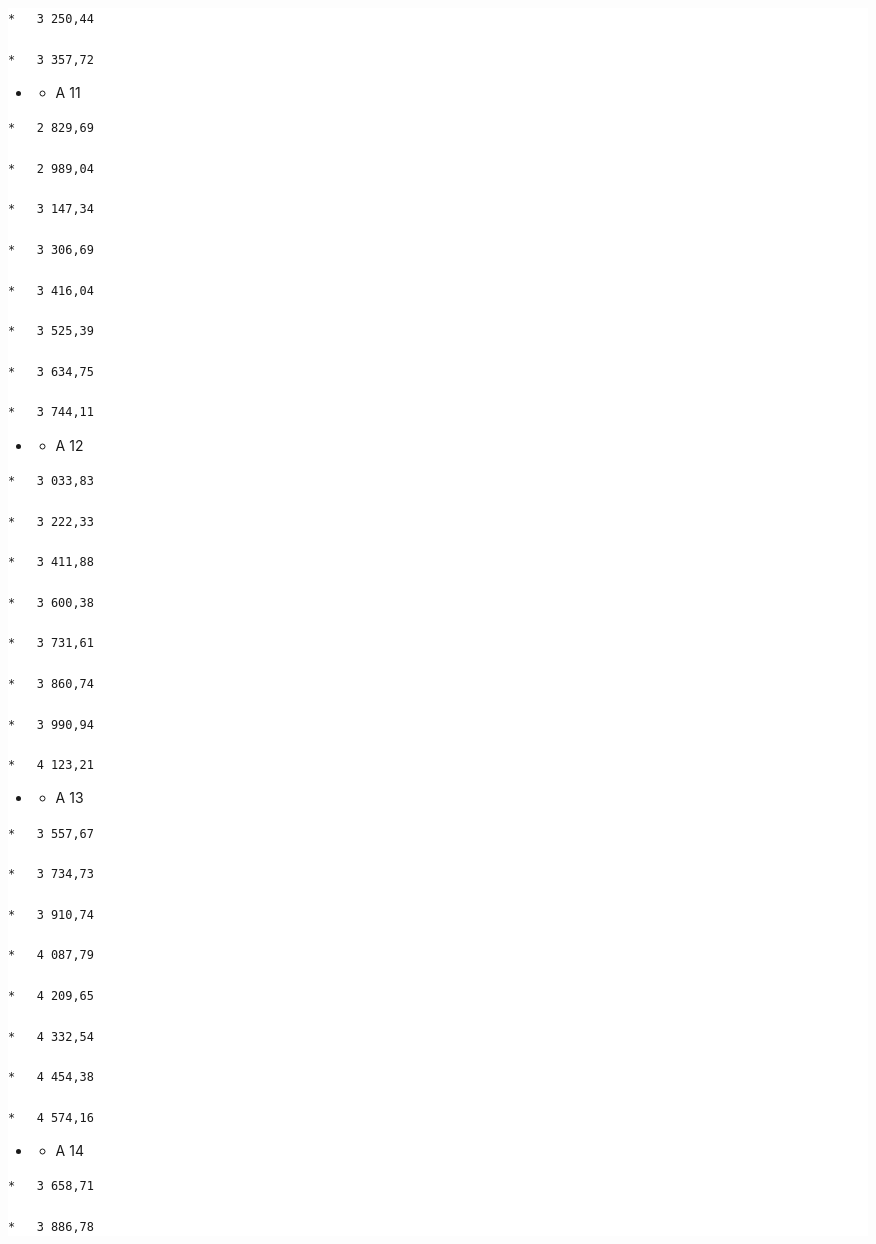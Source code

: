     *   3 250,44

    *   3 357,72


*    *   A 11

    *   2 829,69

    *   2 989,04

    *   3 147,34

    *   3 306,69

    *   3 416,04

    *   3 525,39

    *   3 634,75

    *   3 744,11


*    *   A 12

    *   3 033,83

    *   3 222,33

    *   3 411,88

    *   3 600,38

    *   3 731,61

    *   3 860,74

    *   3 990,94

    *   4 123,21


*    *   A 13

    *   3 557,67

    *   3 734,73

    *   3 910,74

    *   4 087,79

    *   4 209,65

    *   4 332,54

    *   4 454,38

    *   4 574,16


*    *   A 14

    *   3 658,71

    *   3 886,78
